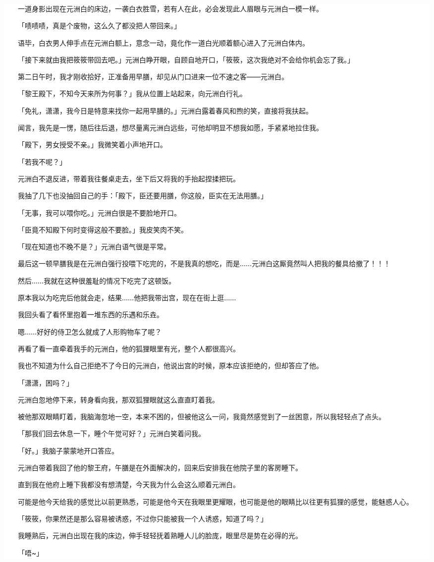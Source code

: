 &emsp;&emsp;一道身影出现在元洲白的床边，一袭白衣胜雪，若有人在此，必会发现此人眉眼与元洲白一模一样。  
  
&emsp;&emsp;「啧啧啧，真是个废物，这么久了都没把人带回来。」  
  
&emsp;&emsp;语毕，白衣男人伸手点在元洲白额上，意念一动，竟化作一道白光顺着额心进入了元洲白体内。  
  
&emsp;&emsp;「接下来就由我把筱筱带回去吧。」元洲白睁开眼，自顾自地开口，「筱筱，这次我绝对不会给你机会忘了我。」  
  
&emsp;&emsp;第二日午时，我才刚收拾好，正准备用早膳，却见从门口进来一位不速之客——元洲白。  
  
&emsp;&emsp;「黎王殿下，不知今天来所为何事？」我从位置上站起来，向元洲白行礼。  
  
&emsp;&emsp;「免礼，潇潇，我今日是特意来找你一起用早膳的。」元洲白露着春风和煦的笑，直接将我扶起。  
  
&emsp;&emsp;闻言，我先是一愣，随后往后退，想尽量离元洲白远些，可他却明显不想我如愿，手紧紧地拉住我。  
  
&emsp;&emsp;「殿下，男女授受不亲。」我微笑着小声地开口。  
  
&emsp;&emsp;「若我不呢？」  
  
&emsp;&emsp;元洲白不退反进，带着我往餐桌走去，坐下后又将我的手抬起捏揉把玩。  
  
&emsp;&emsp;我抽了几下也没抽回自己的手：「殿下，臣还要用膳，你这般，臣实在无法用膳。」  
  
&emsp;&emsp;「无事，我可以喂你吃。」元洲白很是不要脸地开口。  
  
&emsp;&emsp;「臣竟不知殿下何时变得这般不要脸。」我皮笑肉不笑。  
  
&emsp;&emsp;「现在知道也不晚不是？」元洲白语气很是平常。  
  
&emsp;&emsp;最后这一顿早膳我是在元洲白强行投喂下吃完的，不是我真的想吃，而是……元洲白这厮竟然叫人把我的餐具给撤了！！！  
  
&emsp;&emsp;然后……我就在这种很羞耻的情况下吃完了这顿饭。  
  
&emsp;&emsp;原本我以为吃完后他就会走，结果……他把我带出宫，现在在街上逛……  
  
&emsp;&emsp;我回头看了看怀里抱着一堆东西的乐遇和乐垚。  
  
&emsp;&emsp;嗯……好好的侍卫怎么就成了人形购物车了呢？  
  
&emsp;&emsp;再看了看一直牵着我手的元洲白，他的狐狸眼里有光，整个人都很高兴。  
  
&emsp;&emsp;我也不知道为什么自己拒绝不了今日的元洲白，他说出宫的时候，原本应该拒绝的，但却答应了他。  
  
&emsp;&emsp;「潇潇，困吗？」  
  
&emsp;&emsp;元洲白忽地停下来，转身看向我，那双狐狸眼就这么直直盯着我。  
  
&emsp;&emsp;被他那双眼睛盯着，我脑海忽地一空，本来不困的，但被他这么一问，我竟然感觉到了一丝困意，所以我轻轻点了点头。  
  
&emsp;&emsp;「那我们回去休息一下，睡个午觉可好？」元洲白笑着问我。  
  
&emsp;&emsp;「好。」我脑子蒙蒙地开口答应。  
  
&emsp;&emsp;元洲白带着我回了他的黎王府，午膳是在外面解决的，回来后安排我在他院子里的客房睡下。  
  
&emsp;&emsp;直到我在他府上睡下我都没有想清楚，今天我为什么会这么顺着元洲白。  
  
&emsp;&emsp;可能是他今天给我的感觉比以前更熟悉，可能是他今天在我眼里更耀眼，也可能是他的眼睛比以往更有狐狸的感觉，能魅惑人心。  
  
&emsp;&emsp;「筱筱，你果然还是那么容易被诱惑，不过你只能被我一个人诱惑，知道了吗？」  
  
&emsp;&emsp;我睡熟后，元洲白出现在我的床边，伸手轻轻抚着熟睡人儿的脸庞，眼里尽是势在必得的光。  
  
&emsp;&emsp;「唔~」  
  
